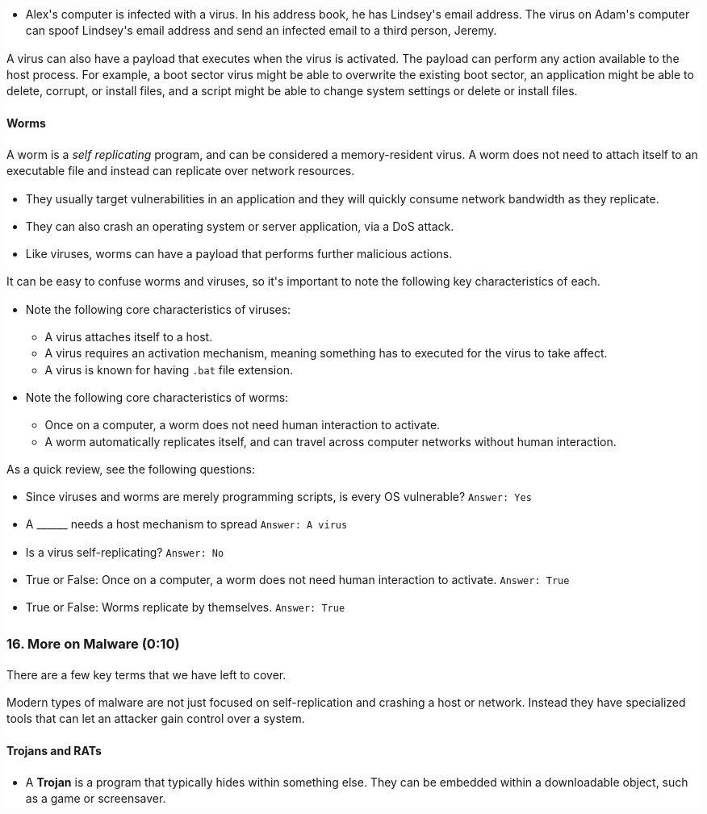   - Alex's computer is infected with a virus. In his address book, he has Lindsey's email address. The virus on Adam's computer can spoof Lindsey's email address and send an infected email to a third person, Jeremy. 

A virus can also have a payload that executes when the virus is activated. The payload can perform any action available to the host process. For example, a boot sector virus might be able to overwrite the existing boot sector, an application might be able to delete, corrupt, or install files, and a script might be able to change system settings or delete or install files.

#### Worms

A worm is a _self replicating_ program, and can be considered a memory-resident virus. A worm does not need to attach itself to an executable file and instead can replicate over network resources. 

  - They usually target vulnerabilities in an application and they will quickly consume network bandwidth as they replicate. 

  - They can also crash an operating system or server application, via a DoS attack. 

  - Like viruses, worms can have a payload that performs further malicious actions. 

It can be easy to confuse worms and viruses, so it's important to note the following key characteristics of each.

- Note the following core characteristics of viruses: 
  - A virus attaches itself to a host.
  - A virus requires an activation mechanism, meaning something has to executed for the virus to take affect.
  - A virus is known for having `.bat` file extension.

- Note the following core characteristics of worms: 
  - Once on a computer, a worm does not need human interaction to activate. 
  - A worm automatically replicates itself, and can travel across computer networks without human interaction. 

As a quick review, see the following questions:

  - Since viruses and worms are merely programming scripts, is every OS vulnerable? `Answer: Yes`

  - A ______ needs a host mechanism to spread `Answer: A virus`

  - Is a virus self-replicating? `Answer: No`

  - True or False: Once on a computer, a worm does not need human interaction to activate. `Answer: True`

  - True or False: Worms replicate by themselves. `Answer: True`


### 16. More on Malware (0:10)

There are a few key terms that we have left to cover. 

Modern types of malware are not just focused on self-replication and crashing a host or network. Instead they have specialized tools that can let an attacker gain control over a system. 

#### Trojans and RATs

- A **Trojan** is a program that typically hides within something else. They can be embedded within a downloadable object, such as a game or screensaver. 
